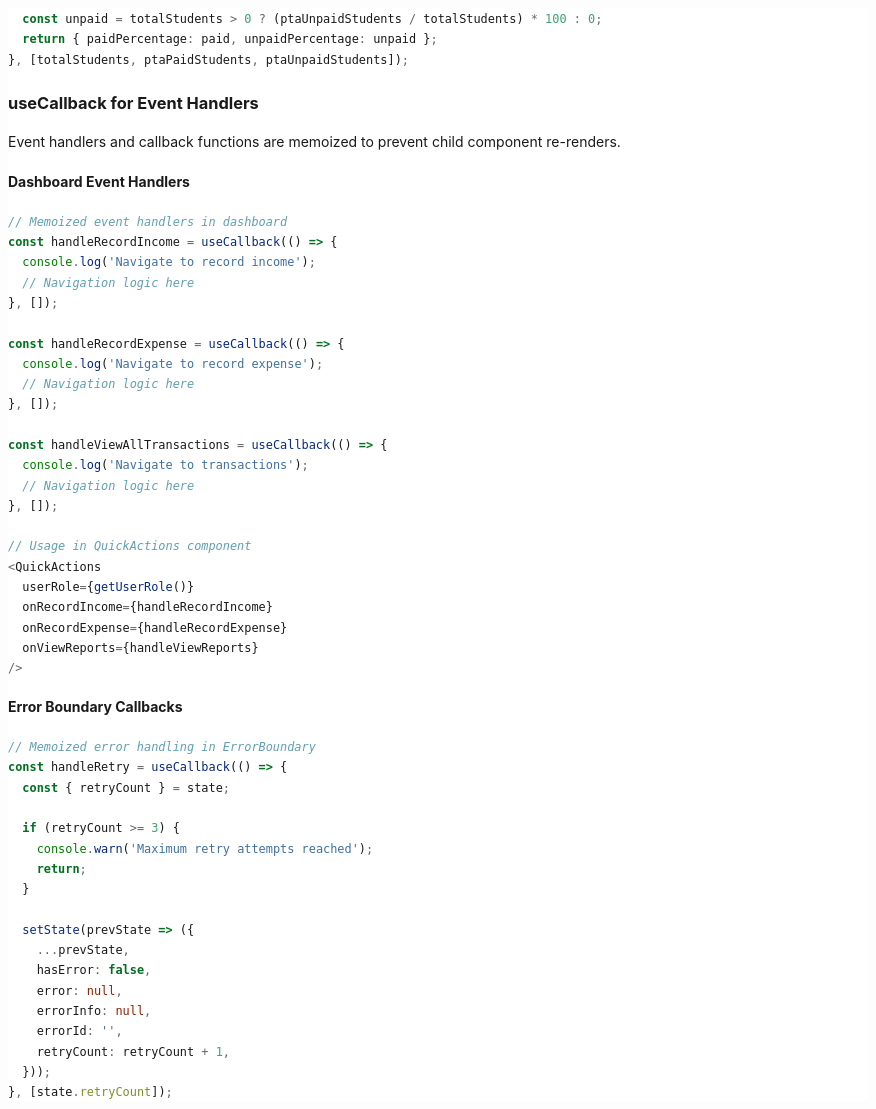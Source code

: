 ```typescript
  const unpaid = totalStudents > 0 ? (ptaUnpaidStudents / totalStudents) * 100 : 0;
  return { paidPercentage: paid, unpaidPercentage: unpaid };
}, [totalStudents, ptaPaidStudents, ptaUnpaidStudents]);
```

### **useCallback for Event Handlers**

Event handlers and callback functions are memoized to prevent child component re-renders.

#### **Dashboard Event Handlers**
```typescript
// Memoized event handlers in dashboard
const handleRecordIncome = useCallback(() => {
  console.log('Navigate to record income');
  // Navigation logic here
}, []);

const handleRecordExpense = useCallback(() => {
  console.log('Navigate to record expense');
  // Navigation logic here
}, []);

const handleViewAllTransactions = useCallback(() => {
  console.log('Navigate to transactions');
  // Navigation logic here
}, []);

// Usage in QuickActions component
<QuickActions
  userRole={getUserRole()}
  onRecordIncome={handleRecordIncome}
  onRecordExpense={handleRecordExpense}
  onViewReports={handleViewReports}
/>
```

#### **Error Boundary Callbacks**
```typescript
// Memoized error handling in ErrorBoundary
const handleRetry = useCallback(() => {
  const { retryCount } = state;
  
  if (retryCount >= 3) {
    console.warn('Maximum retry attempts reached');
    return;
  }

  setState(prevState => ({
    ...prevState,
    hasError: false,
    error: null,
    errorInfo: null,
    errorId: '',
    retryCount: retryCount + 1,
  }));
}, [state.retryCount]);
```
